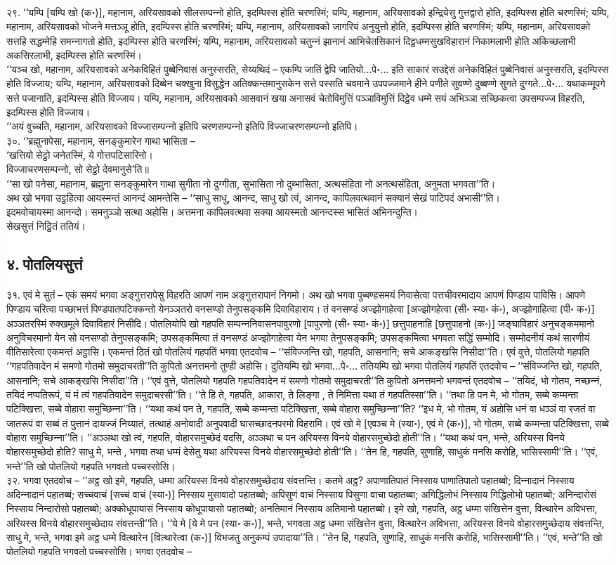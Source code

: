 २९. ‘‘यम्पि [यम्पि खो (क॰)], महानाम, अरियसावको सीलसम्पन्‍नो होति, इदम्पिस्स होति चरणस्मिं; यम्पि, महानाम, अरियसावको इन्द्रियेसु गुत्तद्वारो होति, इदम्पिस्स होति चरणस्मिं; यम्पि, महानाम, अरियसावको भोजने मत्तञ्‍ञू होति, इदम्पिस्स होति चरणस्मिं; यम्पि, महानाम, अरियसावको जागरियं अनुयुत्तो होति, इदम्पिस्स होति चरणस्मिं; यम्पि, महानाम, अरियसावको सत्तहि सद्धम्मेहि समन्‍नागतो होति, इदम्पिस्स होति चरणस्मिं; यम्पि, महानाम, अरियसावको चतुन्‍नं झानानं आभिचेतसिकानं दिट्ठधम्मसुखविहारानं निकामलाभी होति अकिच्छलाभी अकसिरलाभी, इदम्पिस्स होति चरणस्मिं।  
‘‘यञ्‍च खो, महानाम, अरियसावको अनेकविहितं पुब्बेनिवासं अनुस्सरति, सेय्यथिदं – एकम्पि जातिं द्वेपि जातियो…पे॰… इति साकारं सउद्देसं अनेकविहितं पुब्बेनिवासं अनुस्सरति, इदम्पिस्स होति विज्‍जाय; यम्पि, महानाम, अरियसावको दिब्बेन चक्खुना विसुद्धेन अतिक्‍कन्तमानुसकेन सत्ते पस्सति चवमाने उपपज्‍जमाने हीने पणीते सुवण्णे दुब्बण्णे सुगते दुग्गते…पे॰… यथाकम्मूपगे सत्ते पजानाति, इदम्पिस्स होति विज्‍जाय। यम्पि, महानाम, अरियसावको आसवानं खया अनासवं चेतोविमुत्तिं पञ्‍ञाविमुत्तिं दिट्ठेव धम्मे सयं अभिञ्‍ञा सच्छिकत्वा उपसम्पज्‍ज विहरति, इदम्पिस्स होति विज्‍जाय।  
‘‘अयं वुच्‍चति, महानाम, अरियसावको विज्‍जासम्पन्‍नो इतिपि चरणसम्पन्‍नो इतिपि विज्‍जाचरणसम्पन्‍नो इतिपि।  
३०. ‘‘ब्रह्मुनापेसा, महानाम, सनङ्कुमारेन गाथा भासिता –  
‘खत्तियो सेट्ठो जनेतस्मिं, ये गोत्तपटिसारिनो।  
विज्‍जाचरणसम्पन्‍नो, सो सेट्ठो देवमानुसे’ति॥  
‘‘सा खो पनेसा, महानाम, ब्रह्मुना सनङ्कुमारेन गाथा सुगीता नो दुग्गीता, सुभासिता नो दुब्भासिता, अत्थसंहिता नो अनत्थसंहिता, अनुमता भगवता’’ति।  
अथ खो भगवा उट्ठहित्वा आयस्मन्तं आनन्दं आमन्तेसि – ‘‘साधु साधु, आनन्द, साधु खो त्वं, आनन्द, कापिलवत्थवानं सक्यानं सेखं पाटिपदं अभासी’’ति।  
इदमवोचायस्मा आनन्दो। समनुञ्‍ञो सत्था अहोसि। अत्तमना कापिलवत्थवा सक्या आयस्मतो आनन्दस्स भासितं अभिनन्दुन्ति।  
सेखसुत्तं निट्ठितं ततियं।  


## ४. पोतलियसुत्तं

३१. एवं मे सुतं – एकं समयं भगवा अङ्गुत्तरापेसु विहरति आपणं नाम अङ्गुत्तरापानं निगमो। अथ खो भगवा पुब्बण्हसमयं निवासेत्वा पत्तचीवरमादाय आपणं पिण्डाय पाविसि। आपणे पिण्डाय चरित्वा पच्छाभत्तं पिण्डपातपटिक्‍कन्तो येनञ्‍ञतरो वनसण्डो तेनुपसङ्कमि दिवाविहाराय। तं वनसण्डं अज्झोगाहेत्वा [अज्झोगहेत्वा (सी॰ स्या॰ कं॰), अज्झोगाहित्वा (पी॰ क॰)] अञ्‍ञतरस्मिं रुक्खमूले दिवाविहारं निसीदि। पोतलियोपि खो गहपति सम्पन्‍ननिवासनपावुरणो [पापुरणो (सी॰ स्या॰ कं॰)] छत्तुपाहनाहि [छत्तुपाहनो (क॰)] जङ्घाविहारं अनुचङ्कममानो अनुविचरमानो येन सो वनसण्डो तेनुपसङ्कमि; उपसङ्कमित्वा तं वनसण्डं अज्झोगाहेत्वा येन भगवा तेनुपसङ्कमि; उपसङ्कमित्वा भगवता सद्धिं सम्मोदि। सम्मोदनीयं कथं सारणीयं वीतिसारेत्वा एकमन्तं अट्ठासि। एकमन्तं ठितं खो पोतलियं गहपतिं भगवा एतदवोच – ‘‘संविज्‍जन्ति खो, गहपति, आसनानि; सचे आकङ्खसि निसीदा’’ति। एवं वुत्ते, पोतलियो गहपति ‘‘गहपतिवादेन मं समणो गोतमो समुदाचरती’’ति कुपितो अनत्तमनो तुण्ही अहोसि। दुतियम्पि खो भगवा…पे॰… ततियम्पि खो भगवा पोतलियं गहपतिं एतदवोच – ‘‘संविज्‍जन्ति खो, गहपति, आसनानि; सचे आकङ्खसि निसीदा’’ति। ‘‘एवं वुत्ते, पोतलियो गहपति गहपतिवादेन मं समणो गोतमो समुदाचरती’’ति कुपितो अनत्तमनो भगवन्तं एतदवोच – ‘‘तयिदं, भो गोतम, नच्छन्‍नं, तयिदं नप्पतिरूपं, यं मं त्वं गहपतिवादेन समुदाचरसी’’ति। ‘‘ते हि ते, गहपति, आकारा, ते लिङ्गा , ते निमित्ता यथा तं गहपतिस्सा’’ति। ‘‘तथा हि पन मे, भो गोतम, सब्बे कम्मन्ता पटिक्खित्ता, सब्बे वोहारा समुच्छिन्‍ना’’ति। ‘‘यथा कथं पन ते, गहपति, सब्बे कम्मन्ता पटिक्खित्ता, सब्बे वोहारा समुच्छिन्‍ना’’ति? ‘‘इध मे, भो गोतम, यं अहोसि धनं वा धञ्‍ञं वा रजतं वा जातरूपं वा सब्बं तं पुत्तानं दायज्‍जं निय्यातं, तत्थाहं अनोवादी अनुपवादी घासच्छादनपरमो विहरामि। एवं खो मे [एवञ्‍च मे (स्या॰), एवं मे (क॰)], भो गोतम, सब्बे कम्मन्ता पटिक्खित्ता, सब्बे वोहारा समुच्छिन्‍ना’’ति। ‘‘अञ्‍ञथा खो त्वं, गहपति, वोहारसमुच्छेदं वदसि, अञ्‍ञथा च पन अरियस्स विनये वोहारसमुच्छेदो होती’’ति। ‘‘यथा कथं पन, भन्ते, अरियस्स विनये वोहारसमुच्छेदो होति? साधु मे, भन्ते , भगवा तथा धम्मं देसेतु यथा अरियस्स विनये वोहारसमुच्छेदो होती’’ति। ‘‘तेन हि, गहपति, सुणाहि, साधुकं मनसि करोहि, भासिस्सामी’’ति। ‘‘एवं, भन्ते’’ति खो पोतलियो गहपति भगवतो पच्‍चस्सोसि।  
३२. भगवा एतदवोच – ‘‘अट्ठ खो इमे, गहपति, धम्मा अरियस्स विनये वोहारसमुच्छेदाय संवत्तन्ति। कतमे अट्ठ? अपाणातिपातं निस्साय पाणातिपातो पहातब्बो; दिन्‍नादानं निस्साय अदिन्‍नादानं पहातब्बं; सच्‍चवाचं [सच्‍चं वाचं (स्या॰)] निस्साय मुसावादो पहातब्बो; अपिसुणं वाचं निस्साय पिसुणा वाचा पहातब्बा; अगिद्धिलोभं निस्साय गिद्धिलोभो पहातब्बो; अनिन्दारोसं निस्साय निन्दारोसो पहातब्बो; अक्‍कोधूपायासं निस्साय कोधूपायासो पहातब्बो; अनतिमानं निस्साय अतिमानो पहातब्बो। इमे खो, गहपति, अट्ठ धम्मा संखित्तेन वुत्ता, वित्थारेन अविभत्ता, अरियस्स विनये वोहारसमुच्छेदाय संवत्तन्ती’’ति। ‘‘ये मे [ये मे पन (स्या॰ क॰)], भन्ते, भगवता अट्ठ धम्मा संखित्तेन वुत्ता, वित्थारेन अविभत्ता, अरियस्स विनये वोहारसमुच्छेदाय संवत्तन्ति, साधु मे, भन्ते, भगवा इमे अट्ठ धम्मे वित्थारेन [वित्थारेत्वा (क॰)] विभजतु अनुकम्पं उपादाया’’ति। ‘‘तेन हि, गहपति, सुणाहि, साधुकं मनसि करोहि, भासिस्सामी’’ति। ‘‘एवं, भन्ते’’ति खो पोतलियो गहपति भगवतो पच्‍चस्सोसि। भगवा एतदवोच –  